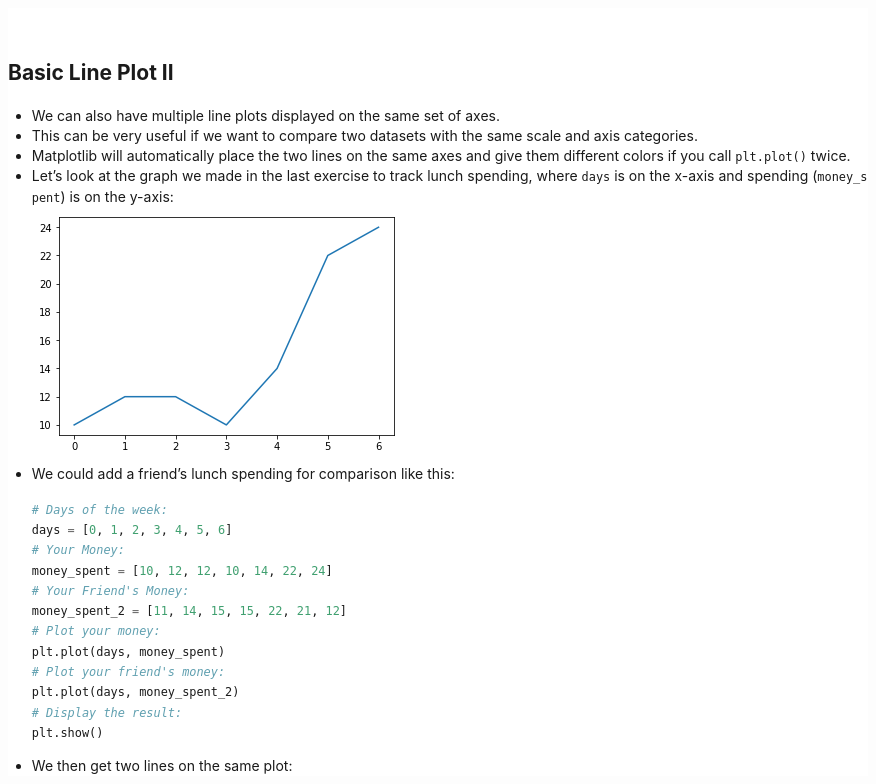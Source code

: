 <br>

## Basic Line Plot II
- We can also have multiple line plots displayed on the same set of axes.
-  This can be very useful if we want to compare two datasets with the same scale and axis categories.
- Matplotlib will automatically place the two lines on the same axes and give them different colors if you call `plt.plot()` twice.
- Let’s look at the graph we made in the last exercise to track lunch spending, where `days` is on the x-axis and spending (`money_spent`) is on the y-axis:  
![basic_line_plot_ii](Images/money_spent.webp)
- We could add a friend’s lunch spending for comparison like this:
    ```python
    # Days of the week:
    days = [0, 1, 2, 3, 4, 5, 6]
    # Your Money:
    money_spent = [10, 12, 12, 10, 14, 22, 24]
    # Your Friend's Money:
    money_spent_2 = [11, 14, 15, 15, 22, 21, 12]
    # Plot your money:
    plt.plot(days, money_spent)
    # Plot your friend's money:
    plt.plot(days, money_spent_2)
    # Display the result:
    plt.show()
    ```
- We then get two lines on the same plot:  